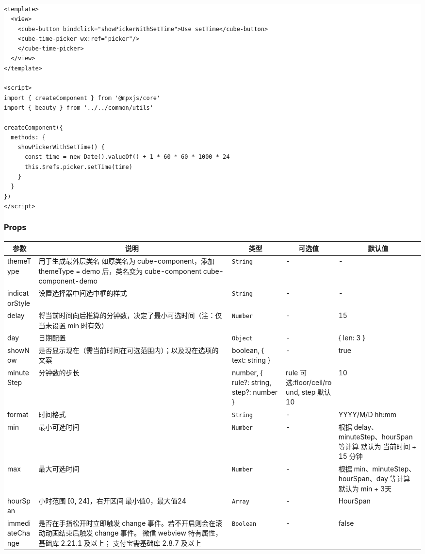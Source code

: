 ```vue
<template>
  <view>
    <cube-button bindclick="showPickerWithSetTime">Use setTime</cube-button>
    <cube-time-picker wx:ref="picker"/>
    </cube-time-picker>
  </view>
</template>

<script>
import { createComponent } from '@mpxjs/core'
import { beauty } from '../../common/utils'

createComponent({
  methods: {
    showPickerWithSetTime() {
      const time = new Date().valueOf() + 1 * 60 * 60 * 1000 * 24
      this.$refs.picker.setTime(time)
    }
  }
})
</script>
```

</collapse-wrapper>


</card>

<card> 
 
 ### Props


|参数|说明|类型|可选值|默认值|
|---|---|---|---|---|
|themeType|用于生成最外层类名 如原类名为 cube-component，添加 themeType = demo 后，类名变为 cube-component cube-component-demo|`String`|-|-|
|indicatorStyle|设置选择器中间选中框的样式|`String`|-|-|
|delay|将当前时间向后推算的分钟数，决定了最小可选时间（注：仅当未设置 min 时有效）|`Number`|-|15|
|day|日期配置|`Object`|-|{ len: 3 }|
|showNow|是否显示现在（需当前时间在可选范围内）；以及现在选项的文案|boolean, { text: string }|-|true|
|minuteStep|分钟数的步长|number, { rule?: string, step?: number }|rule 可选:floor/ceil/round, step 默认10|10|
|format|时间格式|`String`|-|YYYY/M/D hh:mm|
|min|最小可选时间|`Number`|-|根据 delay、minuteStep、hourSpan等计算 默认为 当前时间 + 15 分钟|
|max|最大可选时间|`Number`|-|根据 min、minuteStep、hourSpan、day 等计算 默认为 min + 3天|
|hourSpan|小时范围 [0, 24]，右开区间 最小值0，最大值24|`Array`|-|HourSpan|
|immediateChange|是否在手指松开时立即触发 change 事件。若不开启则会在滚动动画结束后触发 change 事件。 微信 webview 特有属性，基础库 2.21.1 及以上； 支付宝需基础库 2.8.7 及以上|`Boolean`|-|false|
